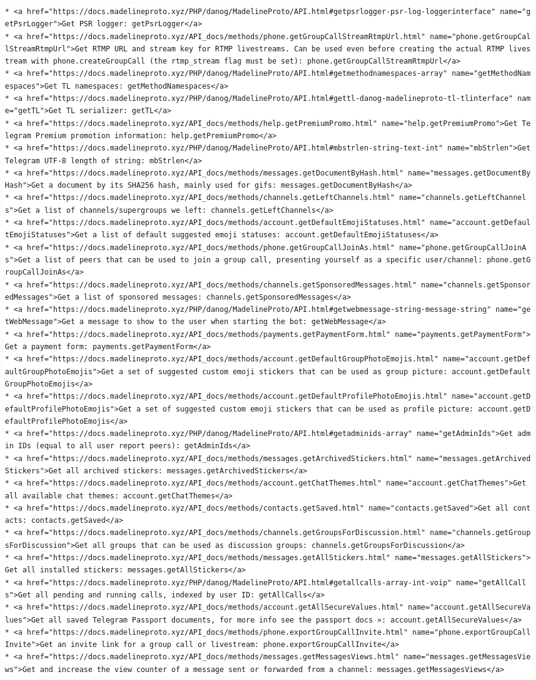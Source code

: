     * <a href="https://docs.madelineproto.xyz/PHP/danog/MadelineProto/API.html#getpsrlogger-psr-log-loggerinterface" name="getPsrLogger">Get PSR logger: getPsrLogger</a>
    * <a href="https://docs.madelineproto.xyz/API_docs/methods/phone.getGroupCallStreamRtmpUrl.html" name="phone.getGroupCallStreamRtmpUrl">Get RTMP URL and stream key for RTMP livestreams. Can be used even before creating the actual RTMP livestream with phone.createGroupCall (the rtmp_stream flag must be set): phone.getGroupCallStreamRtmpUrl</a>
    * <a href="https://docs.madelineproto.xyz/PHP/danog/MadelineProto/API.html#getmethodnamespaces-array" name="getMethodNamespaces">Get TL namespaces: getMethodNamespaces</a>
    * <a href="https://docs.madelineproto.xyz/PHP/danog/MadelineProto/API.html#gettl-danog-madelineproto-tl-tlinterface" name="getTL">Get TL serializer: getTL</a>
    * <a href="https://docs.madelineproto.xyz/API_docs/methods/help.getPremiumPromo.html" name="help.getPremiumPromo">Get Telegram Premium promotion information: help.getPremiumPromo</a>
    * <a href="https://docs.madelineproto.xyz/PHP/danog/MadelineProto/API.html#mbstrlen-string-text-int" name="mbStrlen">Get Telegram UTF-8 length of string: mbStrlen</a>
    * <a href="https://docs.madelineproto.xyz/API_docs/methods/messages.getDocumentByHash.html" name="messages.getDocumentByHash">Get a document by its SHA256 hash, mainly used for gifs: messages.getDocumentByHash</a>
    * <a href="https://docs.madelineproto.xyz/API_docs/methods/channels.getLeftChannels.html" name="channels.getLeftChannels">Get a list of channels/supergroups we left: channels.getLeftChannels</a>
    * <a href="https://docs.madelineproto.xyz/API_docs/methods/account.getDefaultEmojiStatuses.html" name="account.getDefaultEmojiStatuses">Get a list of default suggested emoji statuses: account.getDefaultEmojiStatuses</a>
    * <a href="https://docs.madelineproto.xyz/API_docs/methods/phone.getGroupCallJoinAs.html" name="phone.getGroupCallJoinAs">Get a list of peers that can be used to join a group call, presenting yourself as a specific user/channel: phone.getGroupCallJoinAs</a>
    * <a href="https://docs.madelineproto.xyz/API_docs/methods/channels.getSponsoredMessages.html" name="channels.getSponsoredMessages">Get a list of sponsored messages: channels.getSponsoredMessages</a>
    * <a href="https://docs.madelineproto.xyz/PHP/danog/MadelineProto/API.html#getwebmessage-string-message-string" name="getWebMessage">Get a message to show to the user when starting the bot: getWebMessage</a>
    * <a href="https://docs.madelineproto.xyz/API_docs/methods/payments.getPaymentForm.html" name="payments.getPaymentForm">Get a payment form: payments.getPaymentForm</a>
    * <a href="https://docs.madelineproto.xyz/API_docs/methods/account.getDefaultGroupPhotoEmojis.html" name="account.getDefaultGroupPhotoEmojis">Get a set of suggested custom emoji stickers that can be used as group picture: account.getDefaultGroupPhotoEmojis</a>
    * <a href="https://docs.madelineproto.xyz/API_docs/methods/account.getDefaultProfilePhotoEmojis.html" name="account.getDefaultProfilePhotoEmojis">Get a set of suggested custom emoji stickers that can be used as profile picture: account.getDefaultProfilePhotoEmojis</a>
    * <a href="https://docs.madelineproto.xyz/PHP/danog/MadelineProto/API.html#getadminids-array" name="getAdminIds">Get admin IDs (equal to all user report peers): getAdminIds</a>
    * <a href="https://docs.madelineproto.xyz/API_docs/methods/messages.getArchivedStickers.html" name="messages.getArchivedStickers">Get all archived stickers: messages.getArchivedStickers</a>
    * <a href="https://docs.madelineproto.xyz/API_docs/methods/account.getChatThemes.html" name="account.getChatThemes">Get all available chat themes: account.getChatThemes</a>
    * <a href="https://docs.madelineproto.xyz/API_docs/methods/contacts.getSaved.html" name="contacts.getSaved">Get all contacts: contacts.getSaved</a>
    * <a href="https://docs.madelineproto.xyz/API_docs/methods/channels.getGroupsForDiscussion.html" name="channels.getGroupsForDiscussion">Get all groups that can be used as discussion groups: channels.getGroupsForDiscussion</a>
    * <a href="https://docs.madelineproto.xyz/API_docs/methods/messages.getAllStickers.html" name="messages.getAllStickers">Get all installed stickers: messages.getAllStickers</a>
    * <a href="https://docs.madelineproto.xyz/PHP/danog/MadelineProto/API.html#getallcalls-array-int-voip" name="getAllCalls">Get all pending and running calls, indexed by user ID: getAllCalls</a>
    * <a href="https://docs.madelineproto.xyz/API_docs/methods/account.getAllSecureValues.html" name="account.getAllSecureValues">Get all saved Telegram Passport documents, for more info see the passport docs »: account.getAllSecureValues</a>
    * <a href="https://docs.madelineproto.xyz/API_docs/methods/phone.exportGroupCallInvite.html" name="phone.exportGroupCallInvite">Get an invite link for a group call or livestream: phone.exportGroupCallInvite</a>
    * <a href="https://docs.madelineproto.xyz/API_docs/methods/messages.getMessagesViews.html" name="messages.getMessagesViews">Get and increase the view counter of a message sent or forwarded from a channel: messages.getMessagesViews</a>